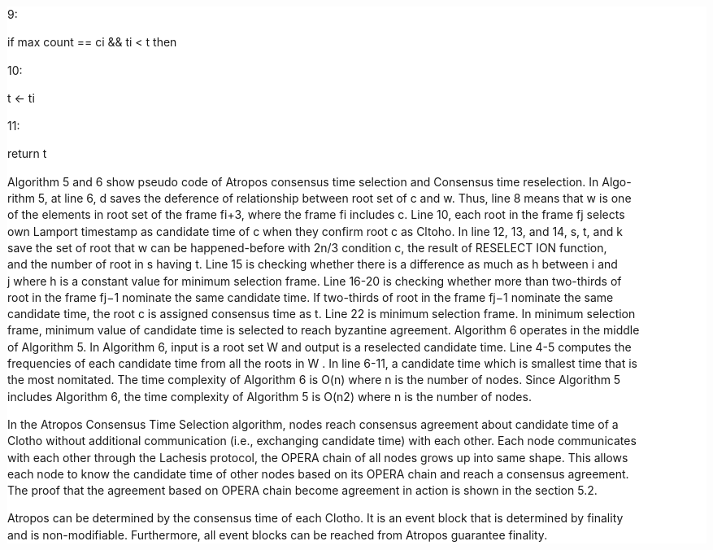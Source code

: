 9:

if max count == ci && ti &lt; t then

10:

t ← ti

11:

return t

Algorithm 5 and 6 show pseudo code of Atropos consensus time selection and Consensus time reselection. In Algo-  
rithm 5, at line 6, d saves the deference of relationship between root set of c and w. Thus, line 8 means that w is one  
of the elements in root set of the frame fi+3, where the frame fi includes c. Line 10, each root in the frame fj selects  
own Lamport timestamp as candidate time of c when they confirm root c as Cltoho. In line 12, 13, and 14, s, t, and k  
save the set of root that w can be happened-before with 2n/3 condition c, the result of RESELECT ION function,  
and the number of root in s having t. Line 15 is checking whether there is a difference as much as h between i and  
j where h is a constant value for minimum selection frame. Line 16-20 is checking whether more than two-thirds of  
root in the frame fj−1 nominate the same candidate time. If two-thirds of root in the frame fj−1 nominate the same  
candidate time, the root c is assigned consensus time as t. Line 22 is minimum selection frame. In minimum selection  
frame, minimum value of candidate time is selected to reach byzantine agreement. Algorithm 6 operates in the middle  
of Algorithm 5. In Algorithm 6, input is a root set W and output is a reselected candidate time. Line 4-5 computes the  
frequencies of each candidate time from all the roots in W . In line 6-11, a candidate time which is smallest time that is  
the most nomitated. The time complexity of Algorithm 6 is O(n) where n is the number of nodes. Since Algorithm 5  
includes Algorithm 6, the time complexity of Algorithm 5 is O(n2) where n is the number of nodes.

In the Atropos Consensus Time Selection algorithm, nodes reach consensus agreement about candidate time of a  
Clotho without additional communication (i.e., exchanging candidate time) with each other. Each node communicates  
with each other through the Lachesis protocol, the OPERA chain of all nodes grows up into same shape. This allows  
each node to know the candidate time of other nodes based on its OPERA chain and reach a consensus agreement.  
The proof that the agreement based on OPERA chain become agreement in action is shown in the section 5.2.

Atropos can be determined by the consensus time of each Clotho. It is an event block that is determined by finality  
and is non-modifiable. Furthermore, all event blocks can be reached from Atropos guarantee finality.
